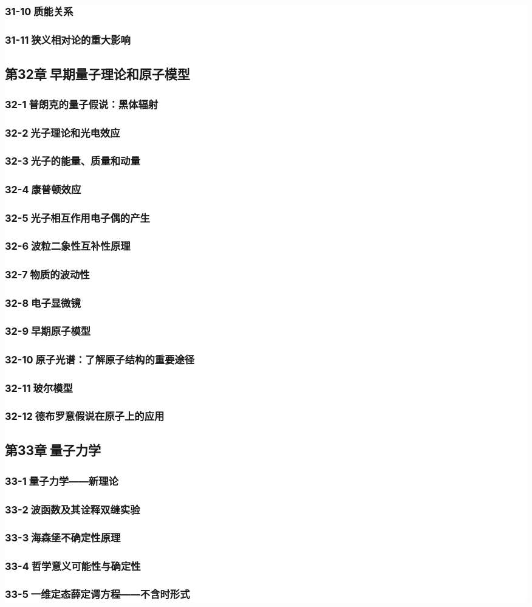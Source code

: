 ### 31-10 质能关系  

### 31-11 狭义相对论的重大影响  

## 第32章 早期量子理论和原子模型  

### 32-1 普朗克的量子假说：黑体辐射  

### 32-2 光子理论和光电效应  

### 32-3 光子的能量、质量和动量  

### 32-4 康普顿效应  

### 32-5 光子相互作用电子偶的产生  

### 32-6 波粒二象性互补性原理  

### 32-7 物质的波动性  

### 32-8 电子显微镜  

### 32-9 早期原子模型  

### 32-10 原子光谱：了解原子结构的重要途径  

### 32-11 玻尔模型  

### 32-12 德布罗意假说在原子上的应用  

## 第33章 量子力学  

### 33-1 量子力学——新理论  

### 33-2 波函数及其诠释双缝实验  

### 33-3 海森堡不确定性原理  

### 33-4 哲学意义可能性与确定性  

### 33-5 一维定态薛定谔方程——不含时形式







